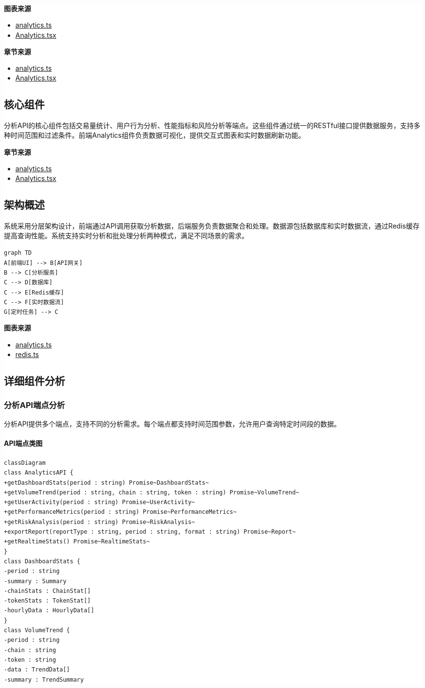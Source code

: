 **图表来源**
- [analytics.ts](file://backend/src/routes/analytics.ts#L1-L423)
- [Analytics.tsx](file://src/components/Analytics/Analytics.tsx#L1-L405)

**章节来源**
- [analytics.ts](file://backend/src/routes/analytics.ts#L1-L423)
- [Analytics.tsx](file://src/components/Analytics/Analytics.tsx#L1-L405)

## 核心组件
分析API的核心组件包括交易量统计、用户行为分析、性能指标和风险分析等端点。这些组件通过统一的RESTful接口提供数据服务，支持多种时间范围和过滤条件。前端Analytics组件负责数据可视化，提供交互式图表和实时数据刷新功能。

**章节来源**
- [analytics.ts](file://backend/src/routes/analytics.ts#L1-L423)
- [Analytics.tsx](file://src/components/Analytics/Analytics.tsx#L1-L405)

## 架构概述
系统采用分层架构设计，前端通过API调用获取分析数据，后端服务负责数据聚合和处理。数据源包括数据库和实时数据流，通过Redis缓存提高查询性能。系统支持实时分析和批处理分析两种模式，满足不同场景的需求。

```mermaid
graph TD
A[前端UI] --> B[API网关]
B --> C[分析服务]
C --> D[数据库]
C --> E[Redis缓存]
C --> F[实时数据流]
G[定时任务] --> C
```

**图表来源**
- [analytics.ts](file://backend/src/routes/analytics.ts#L1-L423)
- [redis.ts](file://backend/src/services/redis.ts#L1-L337)

## 详细组件分析
### 分析API端点分析
分析API提供多个端点，支持不同的分析需求。每个端点都支持时间范围参数，允许用户查询特定时间段的数据。

#### API端点类图
```mermaid
classDiagram
class AnalyticsAPI {
+getDashboardStats(period : string) Promise~DashboardStats~
+getVolumeTrend(period : string, chain : string, token : string) Promise~VolumeTrend~
+getUserActivity(period : string) Promise~UserActivity~
+getPerformanceMetrics(period : string) Promise~PerformanceMetrics~
+getRiskAnalysis(period : string) Promise~RiskAnalysis~
+exportReport(reportType : string, period : string, format : string) Promise~Report~
+getRealtimeStats() Promise~RealtimeStats~
}
class DashboardStats {
-period : string
-summary : Summary
-chainStats : ChainStat[]
-tokenStats : TokenStat[]
-hourlyData : HourlyData[]
}
class VolumeTrend {
-period : string
-chain : string
-token : string
-data : TrendData[]
-summary : TrendSummary
```
